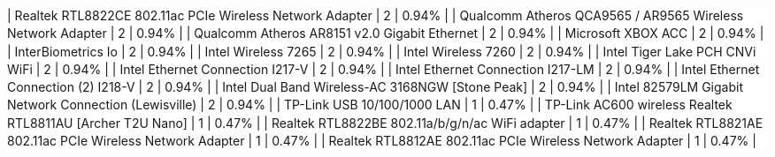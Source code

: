 | Realtek RTL8822CE 802.11ac PCIe Wireless Network Adapter                              | 2        | 0.94%   |
| Qualcomm Atheros QCA9565 / AR9565 Wireless Network Adapter                            | 2        | 0.94%   |
| Qualcomm Atheros AR8151 v2.0 Gigabit Ethernet                                         | 2        | 0.94%   |
| Microsoft XBOX ACC                                                                    | 2        | 0.94%   |
| InterBiometrics Io                                                                    | 2        | 0.94%   |
| Intel Wireless 7265                                                                   | 2        | 0.94%   |
| Intel Wireless 7260                                                                   | 2        | 0.94%   |
| Intel Tiger Lake PCH CNVi WiFi                                                        | 2        | 0.94%   |
| Intel Ethernet Connection I217-V                                                      | 2        | 0.94%   |
| Intel Ethernet Connection I217-LM                                                     | 2        | 0.94%   |
| Intel Ethernet Connection (2) I218-V                                                  | 2        | 0.94%   |
| Intel Dual Band Wireless-AC 3168NGW [Stone Peak]                                      | 2        | 0.94%   |
| Intel 82579LM Gigabit Network Connection (Lewisville)                                 | 2        | 0.94%   |
| TP-Link USB 10/100/1000 LAN                                                           | 1        | 0.47%   |
| TP-Link AC600 wireless Realtek RTL8811AU [Archer T2U Nano]                            | 1        | 0.47%   |
| Realtek RTL8822BE 802.11a/b/g/n/ac WiFi adapter                                       | 1        | 0.47%   |
| Realtek RTL8821AE 802.11ac PCIe Wireless Network Adapter                              | 1        | 0.47%   |
| Realtek RTL8812AE 802.11ac PCIe Wireless Network Adapter                              | 1        | 0.47%   |
